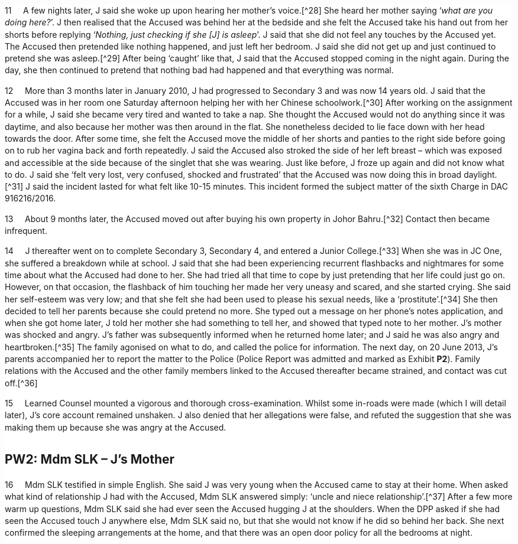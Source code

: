 11     A few nights later, J said she woke up upon hearing her mother’s voice.[^28] She heard her mother saying ‘_what are you doing here?_’. J then realised that the Accused was behind her at the bedside and she felt the Accused take his hand out from her shorts before replying ‘_Nothing, just checking if she \[J\] is asleep_’. J said that she did not feel any touches by the Accused yet. The Accused then pretended like nothing happened, and just left her bedroom. J said she did not get up and just continued to pretend she was asleep.[^29] After being ‘caught’ like that, J said that the Accused stopped coming in the night again. During the day, she then continued to pretend that nothing bad had happened and that everything was normal.

12     More than 3 months later in January 2010, J had progressed to Secondary 3 and was now 14 years old. J said that the Accused was in her room one Saturday afternoon helping her with her Chinese schoolwork.[^30] After working on the assignment for a while, J said she became very tired and wanted to take a nap. She thought the Accused would not do anything since it was daytime, and also because her mother was then around in the flat. She nonetheless decided to lie face down with her head towards the door. After some time, she felt the Accused move the middle of her shorts and panties to the right side before going on to rub her vagina back and forth repeatedly. J said the Accused also stroked the side of her left breast – which was exposed and accessible at the side because of the singlet that she was wearing. Just like before, J froze up again and did not know what to do. J said she ‘felt very lost, very confused, shocked and frustrated’ that the Accused was now doing this in broad daylight.[^31] J said the incident lasted for what felt like 10-15 minutes. This incident formed the subject matter of the sixth Charge in DAC 916216/2016.

13     About 9 months later, the Accused moved out after buying his own property in Johor Bahru.[^32] Contact then became infrequent.

14     J thereafter went on to complete Secondary 3, Secondary 4, and entered a Junior College.[^33] When she was in JC One, she suffered a breakdown while at school. J said that she had been experiencing recurrent flashbacks and nightmares for some time about what the Accused had done to her. She had tried all that time to cope by just pretending that her life could just go on. However, on that occasion, the flashback of him touching her made her very uneasy and scared, and she started crying. She said her self-esteem was very low; and that she felt she had been used to please his sexual needs, like a ‘prostitute’.[^34] She then decided to tell her parents because she could pretend no more. She typed out a message on her phone’s notes application, and when she got home later, J told her mother she had something to tell her, and showed that typed note to her mother. J’s mother was shocked and angry. J’s father was subsequently informed when he returned home later; and J said he was also angry and heartbroken.[^35] The family agonised on what to do, and called the police for information. The next day, on 20 June 2013, J’s parents accompanied her to report the matter to the Police (Police Report was admitted and marked as Exhibit **P2**). Family relations with the Accused and the other family members linked to the Accused thereafter became strained, and contact was cut off.[^36]

15     Learned Counsel mounted a vigorous and thorough cross-examination. Whilst some in-roads were made (which I will detail later), J’s core account remained unshaken. J also denied that her allegations were false, and refuted the suggestion that she was making them up because she was angry at the Accused.

## PW2: Mdm SLK – J’s Mother

16     Mdm SLK testified in simple English. She said J was very young when the Accused came to stay at their home. When asked what kind of relationship J had with the Accused, Mdm SLK answered simply: ‘uncle and niece relationship’.[^37] After a few more warm up questions, Mdm SLK said she had ever seen the Accused hugging J at the shoulders. When the DPP asked if she had seen the Accused touch J anywhere else, Mdm SLK said no, but that she would not know if he did so behind her back. She next confirmed the sleeping arrangements at the home, and that there was an open door policy for all the bedrooms at night.

